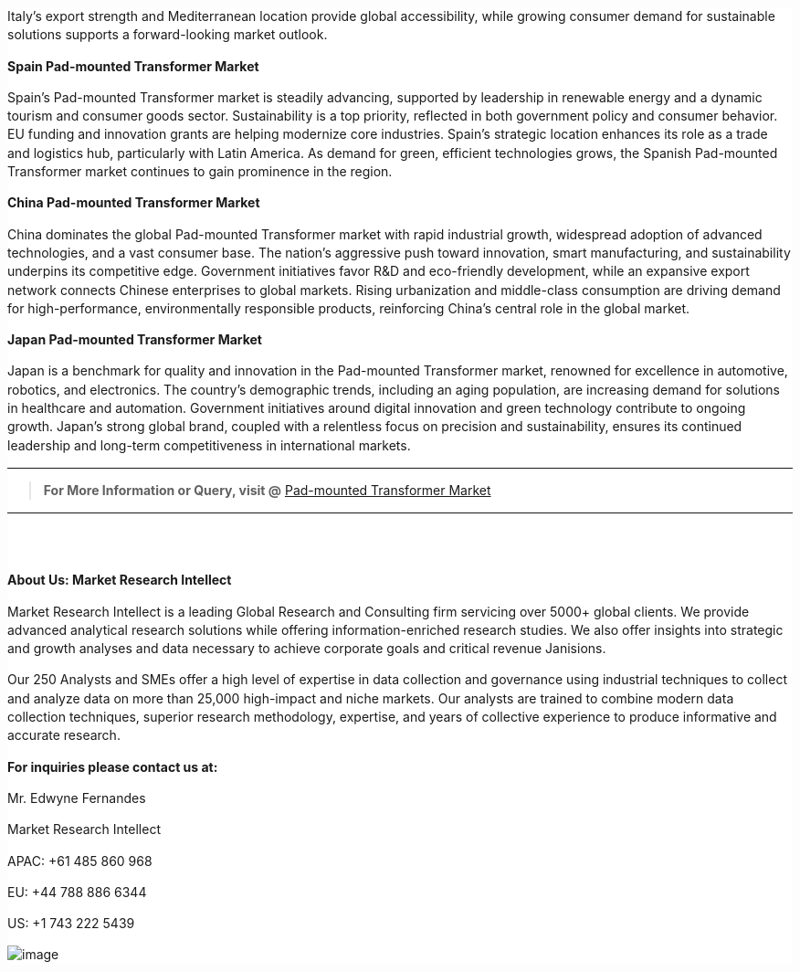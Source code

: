 Italy&rsquo;s export strength and Mediterranean location provide global accessibility, while growing consumer demand for sustainable solutions supports a forward-looking market outlook.</p><p class="" data-start="4424" data-end="4975"><strong data-start="4424" data-end="4445">Spain Pad-mounted Transformer Market</strong></p><p class="" data-start="4424" data-end="4975">Spain&rsquo;s Pad-mounted Transformer market is steadily advancing, supported by leadership in renewable energy and a dynamic tourism and consumer goods sector. Sustainability is a top priority, reflected in both government policy and consumer behavior. EU funding and innovation grants are helping modernize core industries. Spain&rsquo;s strategic location enhances its role as a trade and logistics hub, particularly with Latin America. As demand for green, efficient technologies grows, the Spanish Pad-mounted Transformer market continues to gain prominence in the region.</p><p class="" data-start="4977" data-end="5589"><strong data-start="4977" data-end="4998">China Pad-mounted Transformer Market</strong></p><p class="" data-start="4977" data-end="5589">China dominates the global Pad-mounted Transformer market with rapid industrial growth, widespread adoption of advanced technologies, and a vast consumer base. The nation&rsquo;s aggressive push toward innovation, smart manufacturing, and sustainability underpins its competitive edge. Government initiatives favor R&amp;D and eco-friendly development, while an expansive export network connects Chinese enterprises to global markets. Rising urbanization and middle-class consumption are driving demand for high-performance, environmentally responsible products, reinforcing China&rsquo;s central role in the global market.</p><p class="" data-start="5591" data-end="6162"><strong data-start="5591" data-end="5612">Japan Pad-mounted Transformer Market</strong></p><p class="" data-start="5591" data-end="6162">Japan is a benchmark for quality and innovation in the Pad-mounted Transformer market, renowned for excellence in automotive, robotics, and electronics. The country&rsquo;s demographic trends, including an aging population, are increasing demand for solutions in healthcare and automation. Government initiatives around digital innovation and green technology contribute to ongoing growth. Japan&rsquo;s strong global brand, coupled with a relentless focus on precision and sustainability, ensures its continued leadership and long-term competitiveness in international markets.</p><hr /><blockquote><p><span class="font-[700]"><strong>For More Information or Query, visit&nbsp;@</strong>&nbsp;</span><span class="font-[700]"><a href="https://www.marketresearchintellect.com/product/global-pad-mounted-transformer-market/?utm_source=Linkedin&utm_medium=019" target="_blank" data-tracking-control-name="article-ssr-frontend-pulse_little-text-block" data-tracking-will-navigate="" data-test-link="">Pad-mounted Transformer Market</a></span></p></blockquote><hr /><h3>&nbsp;</h3><p><strong><span class="font-[700]">About Us: Market Research Intellect</span></strong></p><p><span class="">Market Research Intellect is a leading Global Research and Consulting firm servicing over 5000+ global clients. We provide advanced analytical research solutions while offering information-enriched research studies.&nbsp;</span>We also offer insights into strategic and growth analyses and data necessary to achieve corporate goals and critical revenue Janisions.</p><p><span class="">Our 250 Analysts and SMEs offer a high level of expertise in data collection and governance using industrial techniques to collect and analyze data on more than 25,000 high-impact and niche markets. Our analysts are trained to combine modern data collection techniques, superior research methodology, expertise, and years of collective experience to produce informative and accurate research.</span></p><p><strong>For inquiries please contact us at:</strong></p><p>Mr. Edwyne Fernandes</p><p>Market Research Intellect</p><p>APAC: +61 485 860 968</p><p>EU: +44 788 886 6344</p><p>US: +1 743 222 5439</p>
![image](https://github.com/user-attachments/assets/91675762-ac34-4783-b210-eec5da0c7c1c)
